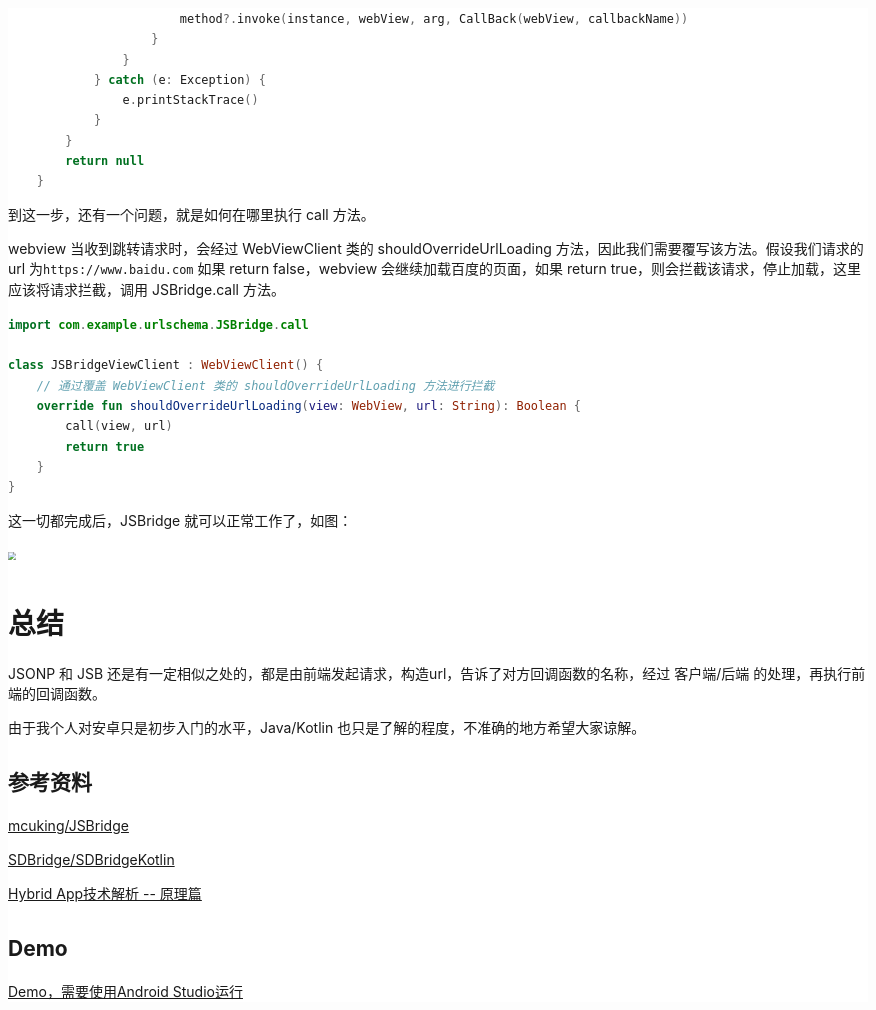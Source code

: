 ```kotlin
                        method?.invoke(instance, webView, arg, CallBack(webView, callbackName))
                    }
                }
            } catch (e: Exception) {
                e.printStackTrace()
            }
        }
        return null
    }
```

到这一步，还有一个问题，就是如何在哪里执行 call 方法。

webview 当收到跳转请求时，会经过 WebViewClient 类的 shouldOverrideUrlLoading 方法，因此我们需要覆写该方法。假设我们请求的 url 为`https://www.baidu.com` 如果 return false，webview 会继续加载百度的页面，如果 return true，则会拦截该请求，停止加载，这里应该将请求拦截，调用 JSBridge.call 方法。

```kotlin
import com.example.urlschema.JSBridge.call

class JSBridgeViewClient : WebViewClient() {
    // 通过覆盖 WebViewClient 类的 shouldOverrideUrlLoading 方法进行拦截
    override fun shouldOverrideUrlLoading(view: WebView, url: String): Boolean {
        call(view, url)
        return true
    }
}
```

这一切都完成后，JSBridge 就可以正常工作了，如图：

<img src="https://s1.ax1x.com/2022/09/01/v5G0EV.jpg" style="zoom: 50%;" />

# 总结

JSONP 和 JSB 还是有一定相似之处的，都是由前端发起请求，构造url，告诉了对方回调函数的名称，经过 客户端/后端 的处理，再执行前端的回调函数。

由于我个人对安卓只是初步入门的水平，Java/Kotlin 也只是了解的程度，不准确的地方希望大家谅解。

## 参考资料

[mcuking/JSBridge](https://github.com/mcuking/JSBridge)

[SDBridge/SDBridgeKotlin](https://github.com/SDBridge/SDBridgeKotlin)

[Hybrid App技术解析 -- 原理篇](https://juejin.cn/post/6844903640520474637)

## Demo

[Demo，需要使用Android Studio运行](https://github.com/DanmoSAMA/kotlin-jsb)









